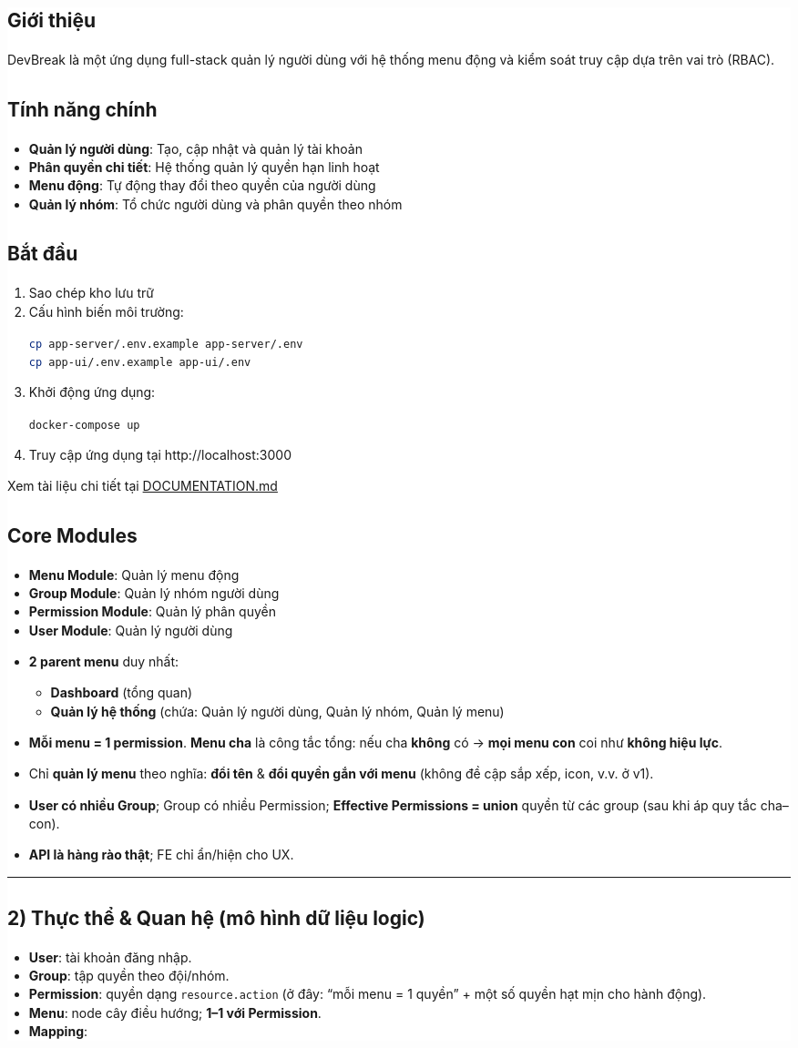 ## Giới thiệu

DevBreak là một ứng dụng full-stack quản lý người dùng với hệ thống menu động và kiểm soát truy cập dựa trên vai trò (RBAC).

## Tính năng chính

- **Quản lý người dùng**: Tạo, cập nhật và quản lý tài khoản
- **Phân quyền chi tiết**: Hệ thống quản lý quyền hạn linh hoạt
- **Menu động**: Tự động thay đổi theo quyền của người dùng
- **Quản lý nhóm**: Tổ chức người dùng và phân quyền theo nhóm

## Bắt đầu

1. Sao chép kho lưu trữ
2. Cấu hình biến môi trường:
   ```bash
   cp app-server/.env.example app-server/.env
   cp app-ui/.env.example app-ui/.env
   ```
3. Khởi động ứng dụng:
   ```bash
   docker-compose up
   ```
4. Truy cập ứng dụng tại http://localhost:3000

Xem tài liệu chi tiết tại [DOCUMENTATION.md](DOCUMENTATION.md)

## Core Modules

- **Menu Module**: Quản lý menu động
- **Group Module**: Quản lý nhóm người dùng
- **Permission Module**: Quản lý phân quyền
- **User Module**: Quản lý người dùng

* **2 parent menu** duy nhất:

  * **Dashboard** (tổng quan)
  * **Quản lý hệ thống** (chứa: Quản lý người dùng, Quản lý nhóm, Quản lý menu)
* **Mỗi menu = 1 permission**. **Menu cha** là công tắc tổng: nếu cha **không** có → **mọi menu con** coi như **không hiệu lực**.
* Chỉ **quản lý menu** theo nghĩa: **đổi tên** & **đổi quyền gắn với menu** (không đề cập sắp xếp, icon, v.v. ở v1).
* **User có nhiều Group**; Group có nhiều Permission; **Effective Permissions = union** quyền từ các group (sau khi áp quy tắc cha–con).
* **API là hàng rào thật**; FE chỉ ẩn/hiện cho UX.

---

## 2) Thực thể & Quan hệ (mô hình dữ liệu logic)

* **User**: tài khoản đăng nhập.
* **Group**: tập quyền theo đội/nhóm.
* **Permission**: quyền dạng `resource.action` (ở đây: “mỗi menu = 1 quyền” + một số quyền hạt mịn cho hành động).
* **Menu**: node cây điều hướng; **1–1 với Permission**.
* **Mapping**:
